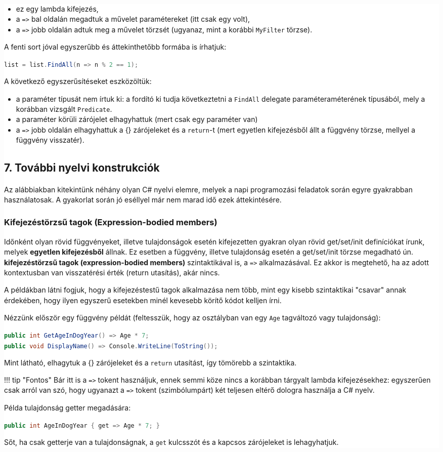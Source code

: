 - ez egy lambda kifejezés,
- a `=>` bal oldalán megadtuk a művelet paramétereket (itt csak egy volt),
- a `=>` jobb oldalán adtuk meg a művelet törzsét (ugyanaz, mint a korábbi `MyFilter` törzse).

A fenti sort jóval egyszerűbb és áttekinthetőbb formába is írhatjuk:

```csharp
list = list.FindAll(n => n % 2 == 1);
```

A következő egyszerűsítéseket eszközöltük:

- a paraméter típusát nem írtuk ki: a fordító ki tudja következtetni a `FindAll` delegate paraméteraméterének típusából, mely a korábban vizsgált `Predicate`.
- a paraméter körüli zárójelet elhagyhattuk (mert csak egy paraméter van)
- a `=>` jobb oldalán elhagyhattuk a {} zárójeleket és a `return`-t (mert egyetlen kifejezésből állt a függvény törzse, mellyel a függvény visszatér).

## 7. További nyelvi konstrukciók

Az alábbiakban kitekintünk néhány olyan C# nyelvi elemre, melyek a napi programozási feladatok során egyre gyakrabban használatosak. A gyakorlat során jó eséllyel már nem marad idő ezek áttekintésére.

### Kifejezéstörzsű tagok (Expression-bodied members)

Időnként olyan rövid függvényeket, illetve tulajdonságok esetén kifejezetten gyakran olyan rövid get/set/init definíciókat írunk, melyek **egyetlen kifejezésből** állnak. Ez esetben a függvény, illetve tulajdonság esetén a get/set/init törzse megadható ún. **kifejezéstörzsű tagok (expression-bodied members)** szintaktikával is, a `=>` alkalmazásával. Ez akkor is megtehető, ha az adott kontextusban van visszatérési érték (return utasítás), akár nincs.

A példákban látni fogjuk, hogy a kifejezéstestű tagok alkalmazása nem több, mint egy kisebb szintaktikai "csavar" annak érdekében, hogy ilyen egyszerű esetekben minél kevesebb körítő kódot kelljen írni.

Nézzünk először egy függvény példát (feltesszük, hogy az osztályban van egy `Age` tagváltozó vagy tulajdonság):

```csharp 
public int GetAgeInDogYear() => Age * 7; 
public void DisplayName() => Console.WriteLine(ToString());
```
Mint látható, elhagytuk a {} zárójeleket és a `return` utasítást, így tömörebb a szintaktika.

!!! tip "Fontos"
    Bár itt is a `=>` tokent használjuk, ennek semmi köze nincs a korábban tárgyalt lambda kifejezésekhez: egyszerűen csak arról van szó, hogy ugyanazt a `=>` tokent (szimbólumpárt) két teljesen eltérő dologra használja a C# nyelv.

Példa tulajdonság getter megadására:

```csharp
public int AgeInDogYear { get => Age * 7; }
```

Sőt, ha csak getterje van a tulajdonságnak, a `get` kulcsszót és a kapcsos zárójeleket is lehagyhatjuk.
